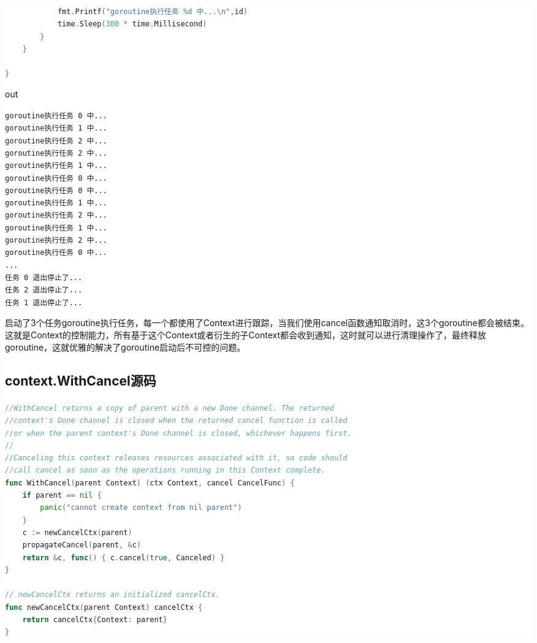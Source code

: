 ```go
			fmt.Printf("goroutine执行任务 %d 中...\n",id)
			time.Sleep(300 * time.Millisecond)
		}
	}

}

```

out

```
goroutine执行任务 0 中...
goroutine执行任务 1 中...
goroutine执行任务 2 中...
goroutine执行任务 2 中...
goroutine执行任务 1 中...
goroutine执行任务 0 中...
goroutine执行任务 0 中...
goroutine执行任务 1 中...
goroutine执行任务 2 中...
goroutine执行任务 1 中...
goroutine执行任务 2 中...
goroutine执行任务 0 中...
...
任务 0 退出停止了...
任务 2 退出停止了...
任务 1 退出停止了...
```
启动了3个任务goroutine执行任务，每一个都使用了Context进行跟踪，当我们使用cancel函数通知取消时，这3个goroutine都会被结束。这就是Context的控制能力，所有基于这个Context或者衍生的子Context都会收到通知，这时就可以进行清理操作了，最终释放goroutine，这就优雅的解决了goroutine启动后不可控的问题。

## context.WithCancel源码

```go
//WithCancel returns a copy of parent with a new Done channel. The returned
//context's Done channel is closed when the returned cancel function is called
//or when the parent context's Done channel is closed, whichever happens first.
//
//Canceling this context releases resources associated with it, so code should
//call cancel as soon as the operations running in this Context complete.
func WithCancel(parent Context) (ctx Context, cancel CancelFunc) {
	if parent == nil {
		panic("cannot create context from nil parent")
	}
	c := newCancelCtx(parent)
	propagateCancel(parent, &c)
	return &c, func() { c.cancel(true, Canceled) }
}

// newCancelCtx returns an initialized cancelCtx.
func newCancelCtx(parent Context) cancelCtx {
	return cancelCtx{Context: parent}
}

```
